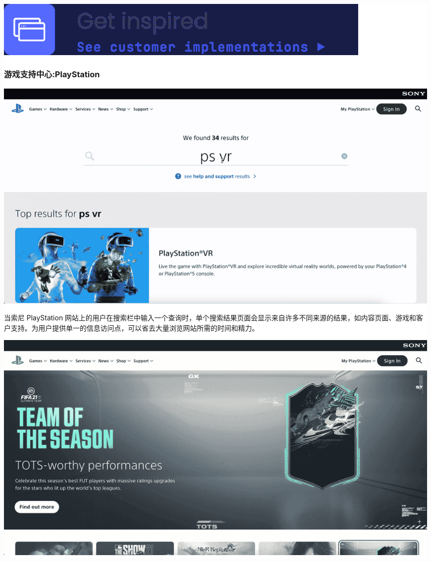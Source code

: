 [![](img/714f4d70fdf0626dfe8f77dfd88813af.png)](https://www.algolia.com/search-inspiration-library/?refinementList%5BbizDevTools%5D=&refinementList%5Bindustry%5D%5B0%5D=Media&refinementList%5BimpactedPage%5D=&refinementList%5BuseCase%5D%5B0%5D=Customer%20Service&page=1&configure%5BhitsPerPage%5D=9&indices%5BPROD_algolia_com-inspiration-library_query_suggestions%5D%5Bconfigure%5D%5BhitsPerPage%5D=6&indices%5BPROD_algolia_com-inspiration-library_query_suggestions%5D%5BrefinementList%5D%5Bpage%5D=1&indices%5BPROD_algolia_com-inspiration-library_query_suggestions%5D%5Bpage%5D=1&query=)

### [](#support-center-for-gaming-playstation)游戏支持中心:PlayStation

![](img/c4e419930d0dd4a13832ecb615e9f5ab.png)

当索尼 PlayStation 网站上的用户在搜索栏中输入一个查询时，单个搜索结果页面会显示来自许多不同来源的结果，如内容页面、游戏和客户支持。为用户提供单一的信息访问点，可以省去大量浏览网站所需的时间和精力。

![](img/09cbcd3a23cfb6d0bef92077e984fe1a.png)
